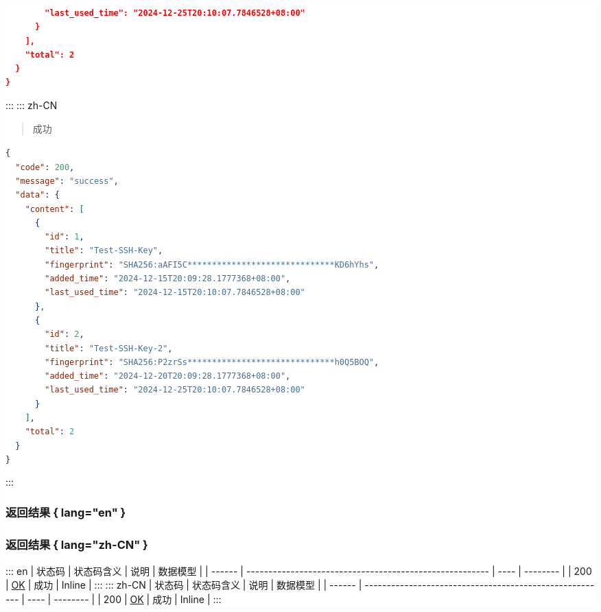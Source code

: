 ```json
        "last_used_time": "2024-12-25T20:10:07.7846528+08:00"
      }
    ],
    "total": 2
  }
}
```

:::
::: zh-CN

> 成功

```json
{
  "code": 200,
  "message": "success",
  "data": {
    "content": [
      {
        "id": 1,
        "title": "Test-SSH-Key",
        "fingerprint": "SHA256:aAFI5C******************************KD6hYhs",
        "added_time": "2024-12-15T20:09:28.1777368+08:00",
        "last_used_time": "2024-12-15T20:10:07.7846528+08:00"
      },
      {
        "id": 2,
        "title": "Test-SSH-Key-2",
        "fingerprint": "SHA256:P2zrSs******************************h0Q5BOQ",
        "added_time": "2024-12-20T20:09:28.1777368+08:00",
        "last_used_time": "2024-12-25T20:10:07.7846528+08:00"
      }
    ],
    "total": 2
  }
}
```

:::

### 返回结果 { lang="en" }

### 返回结果 { lang="zh-CN" }

::: en
| 状态码 | 状态码含义 | 说明 | 数据模型 |
| ------ | ------------------------------------------------------- | ---- | -------- |
| 200 | [OK](https://tools.ietf.org/html/rfc7231#section-6.3.1) | 成功 | Inline |
:::
::: zh-CN
| 状态码 | 状态码含义 | 说明 | 数据模型 |
| ------ | ------------------------------------------------------- | ---- | -------- |
| 200 | [OK](https://tools.ietf.org/html/rfc7231#section-6.3.1) | 成功 | Inline |
:::
